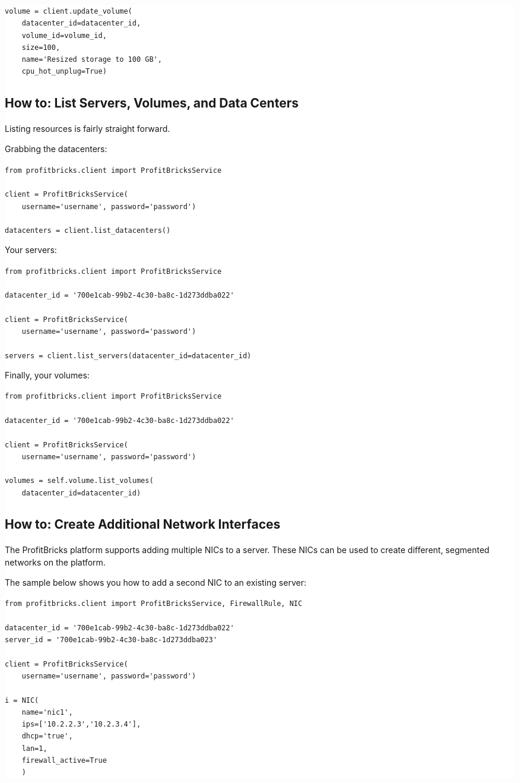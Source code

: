     volume = client.update_volume(
        datacenter_id=datacenter_id,
        volume_id=volume_id,
        size=100,
        name='Resized storage to 100 GB',
        cpu_hot_unplug=True)


## How to: List Servers, Volumes, and Data Centers

Listing resources is fairly straight forward. 

Grabbing the datacenters:

    from profitbricks.client import ProfitBricksService

    client = ProfitBricksService(
        username='username', password='password')

    datacenters = client.list_datacenters() 

Your servers:

    from profitbricks.client import ProfitBricksService

    datacenter_id = '700e1cab-99b2-4c30-ba8c-1d273ddba022'

    client = ProfitBricksService(
        username='username', password='password')

    servers = client.list_servers(datacenter_id=datacenter_id)

Finally, your volumes: 

    from profitbricks.client import ProfitBricksService

    datacenter_id = '700e1cab-99b2-4c30-ba8c-1d273ddba022'

    client = ProfitBricksService(
        username='username', password='password')

    volumes = self.volume.list_volumes(
        datacenter_id=datacenter_id)

## How to: Create Additional Network Interfaces

The ProfitBricks platform supports adding multiple NICs to a server. These NICs can be used to create different, segmented networks on the platform. 

The sample below shows you how to add a second NIC to an existing server: 

    from profitbricks.client import ProfitBricksService, FirewallRule, NIC

    datacenter_id = '700e1cab-99b2-4c30-ba8c-1d273ddba022'
    server_id = '700e1cab-99b2-4c30-ba8c-1d273ddba023'

    client = ProfitBricksService(
        username='username', password='password')

    i = NIC(
        name='nic1',
        ips=['10.2.2.3','10.2.3.4'],
        dhcp='true',
        lan=1,
        firewall_active=True
        )
